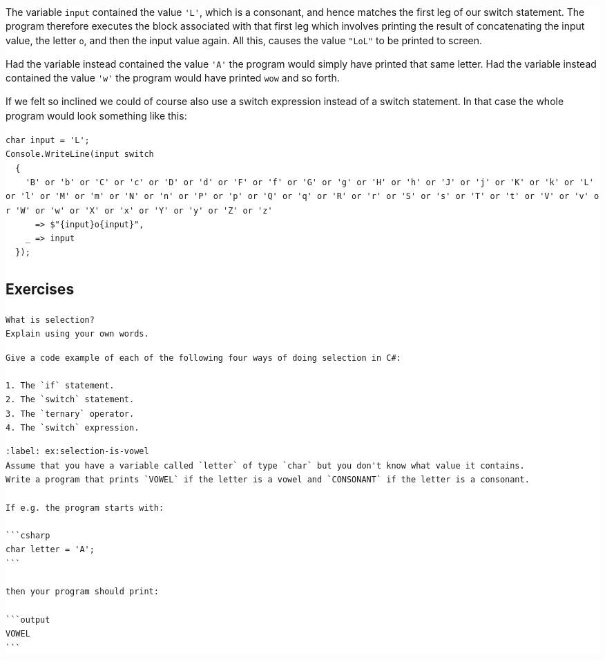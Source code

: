 The variable `input` contained the value `'L'`, which is a consonant, and hence matches the first leg of our switch statement.
The program therefore executes the block associated with that first leg which involves printing the result of concatenating the input value, the letter `o`, and then the input value again.
All this, causes the value `"LoL"` to be printed to screen.

Had the variable instead contained the value `'A'` the program would simply have printed that same letter.
Had the variable instead contained the value `'w'` the program would have printed `wow` and so forth.

If we felt so inclined we could of course also use a switch expression instead of a switch statement.
In that case the whole program would look something like this:

```{code-cell} csharp
char input = 'L';
Console.WriteLine(input switch
  {
    'B' or 'b' or 'C' or 'c' or 'D' or 'd' or 'F' or 'f' or 'G' or 'g' or 'H' or 'h' or 'J' or 'j' or 'K' or 'k' or 'L' or 'l' or 'M' or 'm' or 'N' or 'n' or 'P' or 'p' or 'Q' or 'q' or 'R' or 'r' or 'S' or 's' or 'T' or 't' or 'V' or 'v' or 'W' or 'w' or 'X' or 'x' or 'Y' or 'y' or 'Z' or 'z'
      => $"{input}o{input}",
    _ => input
  });
```




## Exercises

```{exercise}
What is selection?
Explain using your own words.
```

```{exercise}
Give a code example of each of the following four ways of doing selection in C#:

1. The `if` statement.
2. The `switch` statement.
3. The `ternary` operator.
4. The `switch` expression.
```

````{exercise}
:label: ex:selection-is-vowel
Assume that you have a variable called `letter` of type `char` but you don't know what value it contains.
Write a program that prints `VOWEL` if the letter is a vowel and `CONSONANT` if the letter is a consonant.

If e.g. the program starts with:

```csharp
char letter = 'A';
```

then your program should print:

```output
VOWEL
```
````
